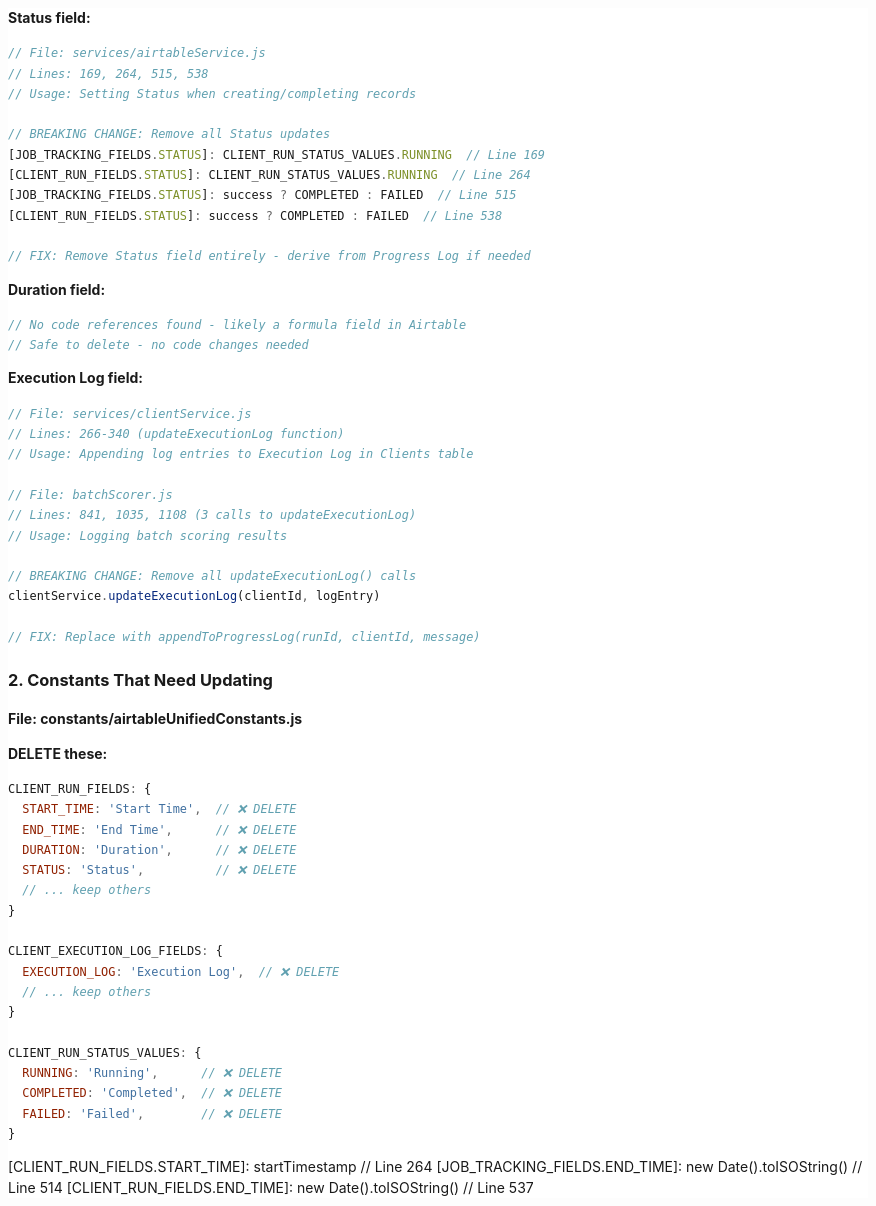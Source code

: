 **Status field:**
```javascript
// File: services/airtableService.js
// Lines: 169, 264, 515, 538
// Usage: Setting Status when creating/completing records

// BREAKING CHANGE: Remove all Status updates
[JOB_TRACKING_FIELDS.STATUS]: CLIENT_RUN_STATUS_VALUES.RUNNING  // Line 169
[CLIENT_RUN_FIELDS.STATUS]: CLIENT_RUN_STATUS_VALUES.RUNNING  // Line 264
[JOB_TRACKING_FIELDS.STATUS]: success ? COMPLETED : FAILED  // Line 515
[CLIENT_RUN_FIELDS.STATUS]: success ? COMPLETED : FAILED  // Line 538

// FIX: Remove Status field entirely - derive from Progress Log if needed
```

**Duration field:**
```javascript
// No code references found - likely a formula field in Airtable
// Safe to delete - no code changes needed
```

**Execution Log field:**
```javascript
// File: services/clientService.js
// Lines: 266-340 (updateExecutionLog function)
// Usage: Appending log entries to Execution Log in Clients table

// File: batchScorer.js
// Lines: 841, 1035, 1108 (3 calls to updateExecutionLog)
// Usage: Logging batch scoring results

// BREAKING CHANGE: Remove all updateExecutionLog() calls
clientService.updateExecutionLog(clientId, logEntry)

// FIX: Replace with appendToProgressLog(runId, clientId, message)
```

### 2. Constants That Need Updating

**File: constants/airtableUnifiedConstants.js**

**DELETE these:**
```javascript
CLIENT_RUN_FIELDS: {
  START_TIME: 'Start Time',  // ❌ DELETE
  END_TIME: 'End Time',      // ❌ DELETE
  DURATION: 'Duration',      // ❌ DELETE
  STATUS: 'Status',          // ❌ DELETE
  // ... keep others
}

CLIENT_EXECUTION_LOG_FIELDS: {
  EXECUTION_LOG: 'Execution Log',  // ❌ DELETE
  // ... keep others
}

CLIENT_RUN_STATUS_VALUES: {
  RUNNING: 'Running',      // ❌ DELETE
  COMPLETED: 'Completed',  // ❌ DELETE
  FAILED: 'Failed',        // ❌ DELETE
}
```


[CLIENT_RUN_FIELDS.START_TIME]: startTimestamp  // Line 264
[JOB_TRACKING_FIELDS.END_TIME]: new Date().toISOString()  // Line 514
[CLIENT_RUN_FIELDS.END_TIME]: new Date().toISOString()  // Line 537
